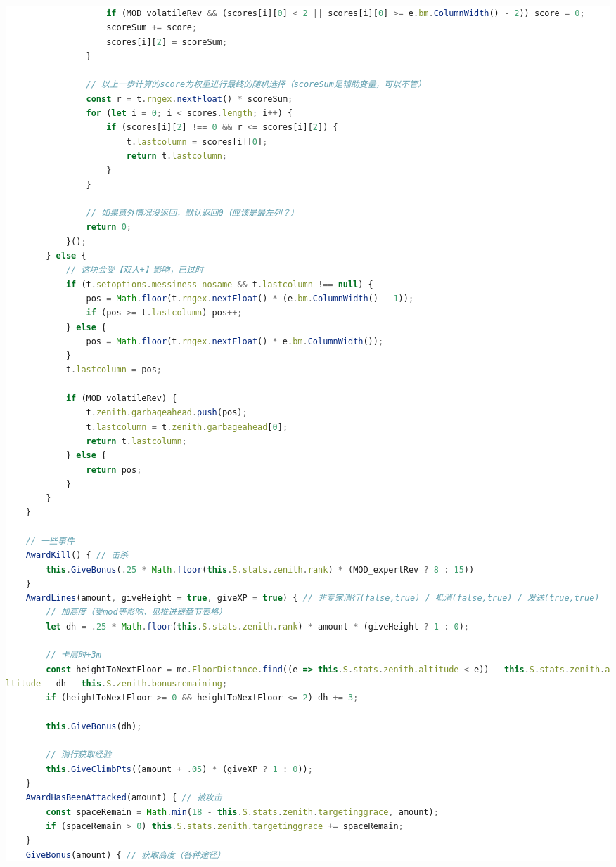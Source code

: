 ```js
                    if (MOD_volatileRev && (scores[i][0] < 2 || scores[i][0] >= e.bm.ColumnWidth() - 2)) score = 0;
                    scoreSum += score;
                    scores[i][2] = scoreSum;
                }

                // 以上一步计算的score为权重进行最终的随机选择（scoreSum是辅助变量，可以不管）
                const r = t.rngex.nextFloat() * scoreSum;
                for (let i = 0; i < scores.length; i++) {
                    if (scores[i][2] !== 0 && r <= scores[i][2]) {
                        t.lastcolumn = scores[i][0];
                        return t.lastcolumn;
                    }
                }

                // 如果意外情况没返回，默认返回0（应该是最左列？）
                return 0;
            }();
        } else {
            // 这块会受【双人+】影响，已过时
            if (t.setoptions.messiness_nosame && t.lastcolumn !== null) {
                pos = Math.floor(t.rngex.nextFloat() * (e.bm.ColumnWidth() - 1));
                if (pos >= t.lastcolumn) pos++;
            } else {
                pos = Math.floor(t.rngex.nextFloat() * e.bm.ColumnWidth());
            }
            t.lastcolumn = pos;

            if (MOD_volatileRev) {
                t.zenith.garbageahead.push(pos);
                t.lastcolumn = t.zenith.garbageahead[0];
                return t.lastcolumn;
            } else {
                return pos;
            }
        }
    }

    // 一些事件
    AwardKill() { // 击杀
        this.GiveBonus(.25 * Math.floor(this.S.stats.zenith.rank) * (MOD_expertRev ? 8 : 15))
    }
    AwardLines(amount, giveHeight = true, giveXP = true) { // 非专家消行(false,true) / 抵消(false,true) / 发送(true,true)
        // 加高度（受mod等影响，见推进器章节表格）
        let dh = .25 * Math.floor(this.S.stats.zenith.rank) * amount * (giveHeight ? 1 : 0);

        // 卡层时+3m
        const heightToNextFloor = me.FloorDistance.find((e => this.S.stats.zenith.altitude < e)) - this.S.stats.zenith.altitude - dh - this.S.zenith.bonusremaining;
        if (heightToNextFloor >= 0 && heightToNextFloor <= 2) dh += 3;

        this.GiveBonus(dh);

        // 消行获取经验
        this.GiveClimbPts((amount + .05) * (giveXP ? 1 : 0));
    }
    AwardHasBeenAttacked(amount) { // 被攻击
        const spaceRemain = Math.min(18 - this.S.stats.zenith.targetinggrace, amount);
        if (spaceRemain > 0) this.S.stats.zenith.targetinggrace += spaceRemain;
    }
    GiveBonus(amount) { // 获取高度（各种途径）
```